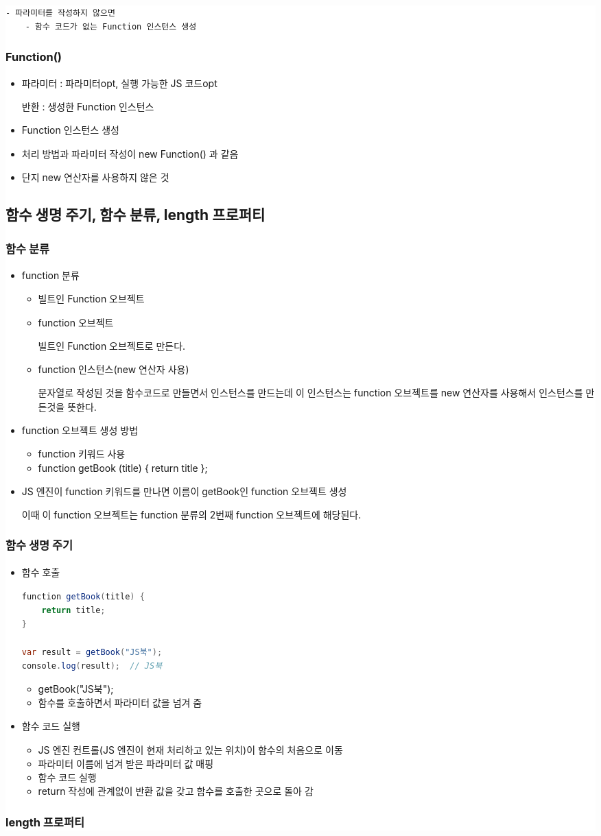     - 파라미터를 작성하지 않으면
        - 함수 코드가 없는 Function 인스턴스 생성

### Function()

- 파라미터 : 파라미터opt, 실행 가능한 JS 코드opt

    반환 : 생성한 Function 인스턴스

- Function 인스턴스 생성
- 처리 방법과 파라미터 작성이 new Function() 과 같음
- 단지 new 연산자를 사용하지 않은 것

## 함수 생명 주기, 함수 분류, length 프로퍼티

### 함수 분류

- function 분류
    - 빌트인 Function 오브젝트
    - function 오브젝트

        빌트인 Function 오브젝트로 만든다.

    - function 인스턴스(new 연산자 사용)

        문자열로 작성된 것을 함수코드로 만들면서 인스턴스를 만드는데 이 인스턴스는 function 오브젝트를 new 연산자를 사용해서 인스턴스를 만든것을 뜻한다.

- function 오브젝트 생성 방법
    - function 키워드 사용
    - function getBook (title) { return title };
- JS 엔진이 function 키워드를 만나면 이름이 getBook인 function 오브젝트 생성

    이때 이 function 오브젝트는 function 분류의 2번째 function 오브젝트에 해당된다.

### 함수 생명 주기

- 함수 호출

    ```java
    function getBook(title) {
    	return title;
    }

    var result = getBook("JS북");
    console.log(result);  // JS북
    ```

    - getBook("JS북");
    - 함수를 호출하면서 파라미터 값을 넘겨 줌
- 함수 코드 실행
    - JS 엔진 컨트롤(JS 엔진이 현재 처리하고 있는 위치)이 함수의 처음으로 이동
    - 파라미터 이름에 넘겨 받은 파라미터 값 매핑
    - 함수 코드 실행
    - return 작성에 관계없이 반환 값을 갖고 함수를 호출한 곳으로 돌아 감

### length 프로퍼티

